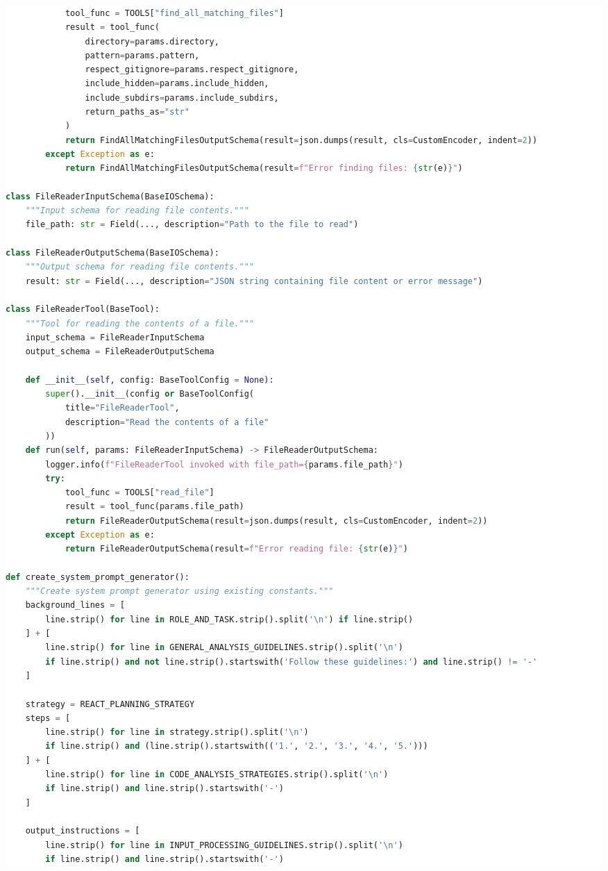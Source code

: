 ```python
            tool_func = TOOLS["find_all_matching_files"]  
            result = tool_func(  
                directory=params.directory,  
                pattern=params.pattern,  
                respect_gitignore=params.respect_gitignore,  
                include_hidden=params.include_hidden,  
                include_subdirs=params.include_subdirs,  
                return_paths_as="str"  
            )  
            return FindAllMatchingFilesOutputSchema(result=json.dumps(result, cls=CustomEncoder, indent=2))  
        except Exception as e:  
            return FindAllMatchingFilesOutputSchema(result=f"Error finding files: {str(e)}")  
  
class FileReaderInputSchema(BaseIOSchema):  
    """Input schema for reading file contents."""  
    file_path: str = Field(..., description="Path to the file to read")  
  
class FileReaderOutputSchema(BaseIOSchema):  
    """Output schema for reading file contents."""  
    result: str = Field(..., description="JSON string containing file content or error message")  
  
class FileReaderTool(BaseTool):  
    """Tool for reading the contents of a file."""  
    input_schema = FileReaderInputSchema  
    output_schema = FileReaderOutputSchema  
      
    def __init__(self, config: BaseToolConfig = None):  
        super().__init__(config or BaseToolConfig(  
            title="FileReaderTool",  
            description="Read the contents of a file"  
        ))  
    def run(self, params: FileReaderInputSchema) -> FileReaderOutputSchema:  
        logger.info(f"FileReaderTool invoked with file_path={params.file_path}")
        try:  
            tool_func = TOOLS["read_file"]  
            result = tool_func(params.file_path)  
            return FileReaderOutputSchema(result=json.dumps(result, cls=CustomEncoder, indent=2))  
        except Exception as e:  
            return FileReaderOutputSchema(result=f"Error reading file: {str(e)}")  
  
def create_system_prompt_generator():  
    """Create system prompt generator using existing constants."""  
    background_lines = [  
        line.strip() for line in ROLE_AND_TASK.strip().split('\n') if line.strip()  
    ] + [  
        line.strip() for line in GENERAL_ANALYSIS_GUIDELINES.strip().split('\n')  
        if line.strip() and not line.strip().startswith('Follow these guidelines:') and line.strip() != '-'  
    ]  
      
    strategy = REACT_PLANNING_STRATEGY  
    steps = [  
        line.strip() for line in strategy.strip().split('\n')  
        if line.strip() and (line.strip().startswith(('1.', '2.', '3.', '4.', '5.')))  
    ] + [  
        line.strip() for line in CODE_ANALYSIS_STRATEGIES.strip().split('\n')  
        if line.strip() and line.strip().startswith('-')  
    ]  
      
    output_instructions = [  
        line.strip() for line in INPUT_PROCESSING_GUIDELINES.strip().split('\n')  
        if line.strip() and line.strip().startswith('-')  
```